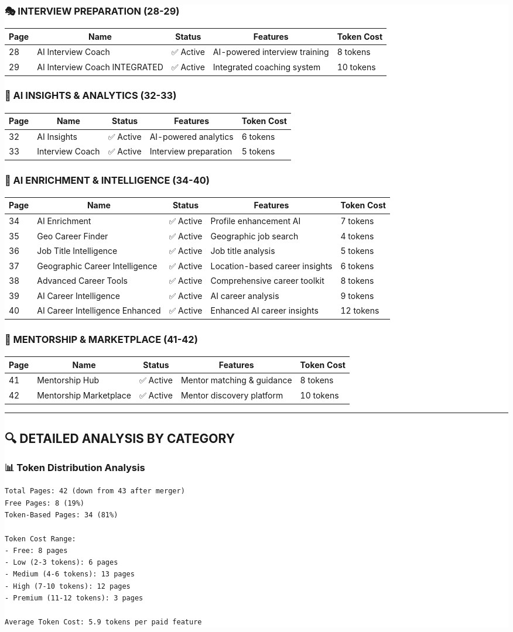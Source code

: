 ### 🎭 INTERVIEW PREPARATION (28-29)
| Page | Name | Status | Features | Token Cost |
|------|------|--------|----------|------------|
| 28 | AI Interview Coach | ✅ Active | AI-powered interview training | 8 tokens |
| 29 | AI Interview Coach INTEGRATED | ✅ Active | Integrated coaching system | 10 tokens |

### 🔮 AI INSIGHTS & ANALYTICS (32-33)
| Page | Name | Status | Features | Token Cost |
|------|------|--------|----------|------------|
| 32 | AI Insights | ✅ Active | AI-powered analytics | 6 tokens |
| 33 | Interview Coach | ✅ Active | Interview preparation | 5 tokens |

### 🤖 AI ENRICHMENT & INTELLIGENCE (34-40)
| Page | Name | Status | Features | Token Cost |
|------|------|--------|----------|------------|
| 34 | AI Enrichment | ✅ Active | Profile enhancement AI | 7 tokens |
| 35 | Geo Career Finder | ✅ Active | Geographic job search | 4 tokens |
| 36 | Job Title Intelligence | ✅ Active | Job title analysis | 5 tokens |
| 37 | Geographic Career Intelligence | ✅ Active | Location-based career insights | 6 tokens |
| 38 | Advanced Career Tools | ✅ Active | Comprehensive career toolkit | 8 tokens |
| 39 | AI Career Intelligence | ✅ Active | AI career analysis | 9 tokens |
| 40 | AI Career Intelligence Enhanced | ✅ Active | Enhanced AI career insights | 12 tokens |

### 🤝 MENTORSHIP & MARKETPLACE (41-42)
| Page | Name | Status | Features | Token Cost |
|------|------|--------|----------|------------|
| 41 | Mentorship Hub | ✅ Active | Mentor matching & guidance | 8 tokens |
| 42 | Mentorship Marketplace | ✅ Active | Mentor discovery platform | 10 tokens |

---

## 🔍 DETAILED ANALYSIS BY CATEGORY

### 📊 Token Distribution Analysis
```
Total Pages: 42 (down from 43 after merger)
Free Pages: 8 (19%)
Token-Based Pages: 34 (81%)

Token Cost Range:
- Free: 8 pages
- Low (2-3 tokens): 6 pages
- Medium (4-6 tokens): 13 pages
- High (7-10 tokens): 12 pages
- Premium (11-12 tokens): 3 pages

Average Token Cost: 5.9 tokens per paid feature
```
